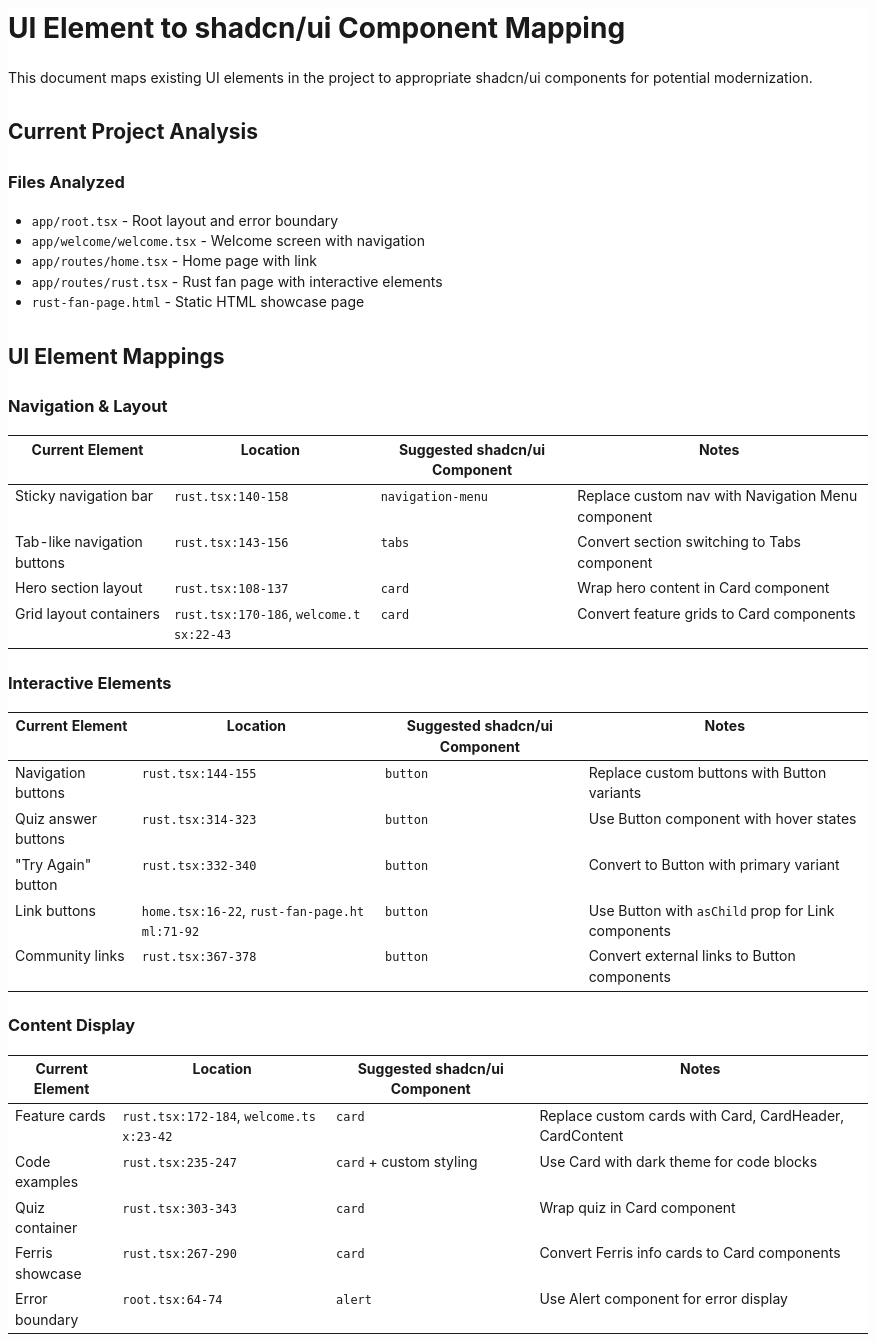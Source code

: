 # UI Element to shadcn/ui Component Mapping

This document maps existing UI elements in the project to appropriate shadcn/ui components for potential modernization.

## Current Project Analysis

### Files Analyzed
- `app/root.tsx` - Root layout and error boundary
- `app/welcome/welcome.tsx` - Welcome screen with navigation
- `app/routes/home.tsx` - Home page with link
- `app/routes/rust.tsx` - Rust fan page with interactive elements
- `rust-fan-page.html` - Static HTML showcase page

## UI Element Mappings

### Navigation & Layout

| Current Element | Location | Suggested shadcn/ui Component | Notes |
|----------------|----------|-------------------------------|-------|
| Sticky navigation bar | `rust.tsx:140-158` | `navigation-menu` | Replace custom nav with Navigation Menu component |
| Tab-like navigation buttons | `rust.tsx:143-156` | `tabs` | Convert section switching to Tabs component |
| Hero section layout | `rust.tsx:108-137` | `card` | Wrap hero content in Card component |
| Grid layout containers | `rust.tsx:170-186`, `welcome.tsx:22-43` | `card` | Convert feature grids to Card components |

### Interactive Elements

| Current Element | Location | Suggested shadcn/ui Component | Notes |
|----------------|----------|-------------------------------|-------|
| Navigation buttons | `rust.tsx:144-155` | `button` | Replace custom buttons with Button variants |
| Quiz answer buttons | `rust.tsx:314-323` | `button` | Use Button component with hover states |
| "Try Again" button | `rust.tsx:332-340` | `button` | Convert to Button with primary variant |
| Link buttons | `home.tsx:16-22`, `rust-fan-page.html:71-92` | `button` | Use Button with `asChild` prop for Link components |
| Community links | `rust.tsx:367-378` | `button` | Convert external links to Button components |

### Content Display

| Current Element | Location | Suggested shadcn/ui Component | Notes |
|----------------|----------|-------------------------------|-------|
| Feature cards | `rust.tsx:172-184`, `welcome.tsx:23-42` | `card` | Replace custom cards with Card, CardHeader, CardContent |
| Code examples | `rust.tsx:235-247` | `card` + custom styling | Use Card with dark theme for code blocks |
| Quiz container | `rust.tsx:303-343` | `card` | Wrap quiz in Card component |
| Ferris showcase | `rust.tsx:267-290` | `card` | Convert Ferris info cards to Card components |
| Error boundary | `root.tsx:64-74` | `alert` | Use Alert component for error display |
